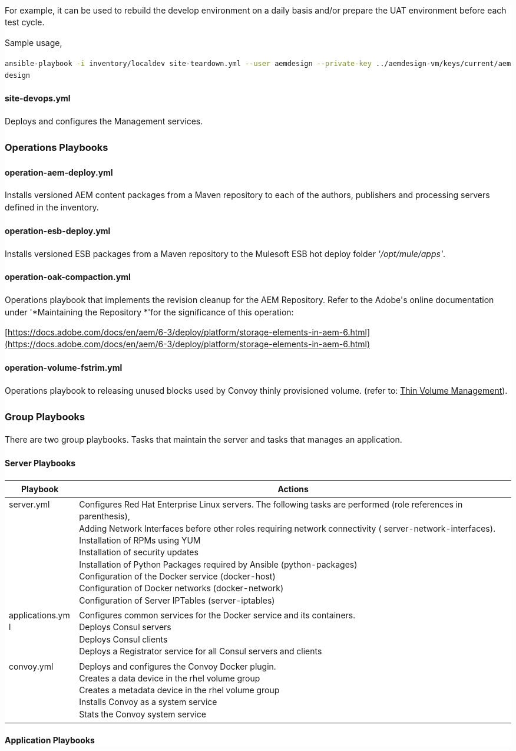 For example, it can be used to rebuild the develop environment on a daily basis and/or prepare the UAT environment before each test cycle.

Sample usage,

```bash
ansible-playbook -i inventory/localdev site-teardown.yml --user aemdesign --private-key ../aemdesign-vm/keys/current/aemdesign
```


#### site-devops.yml

Deploys and configures the Management services.

### Operations Playbooks

#### operation-aem-deploy.yml

Installs versioned AEM content packages from a Maven repository to each of the authors, publishers and processing servers defined in the inventory.

#### operation-esb-deploy.yml

Installs versioned ESB packages from a Maven repository to the Mulesoft ESB hot deploy folder *'/opt/mule/apps'*.

#### operation-oak-compaction.yml

Operations playbook that implements the revision cleanup for the AEM Repository. Refer to the Adobe's online documentation under '*Maintaining the Repository *'for the significance of this operation:

[https://docs.adobe.com/docs/en/aem/6-3/deploy/platform/storage-elements-in-aem-6.html](https://docs.adobe.com/docs/en/aem/6-3/deploy/platform/storage-elements-in-aem-6.html)

#### operation-volume-fstrim.yml

Operations playbook to releasing unused blocks used by Convoy thinly provisioned volume. (refer to: [Thin Volume Management](#heading=h.ww4rafenb0y4)).

### Group Playbooks

There are two group playbooks. Tasks that maintain the server and tasks that manages an application.

#### Server Playbooks

| Playbook                        | Actions                                     |
|---------------------------------|---------------------------------------------|
| server.yml                      | Configures Red Hat Enterprise Linux servers. The following tasks are performed (role references in parenthesis),<br>Adding Network Interfaces before other roles requiring network connectivity ( server-network-interfaces).<br>Installation of RPMs using YUM<br>Installation of security updates<br>Installation of Python Packages required by Ansible (python-packages)<br>Configuration of the Docker service  (docker-host)<br>Configuration of Docker networks (docker-network)<br>Configuration of Server IPTables (server-iptables) |
| applications.yml                | Configures common services for the Docker service and its containers.<br>Deploys Consul servers<br>Deploys Consul clients<br>Deploys a Registrator service for all Consul servers and clients |
| convoy.yml                      | Deploys and configures the Convoy Docker plugin.<br>Creates a data device in the rhel volume group<br>Creates a metadata device in the rhel volume group<br>Installs Convoy as a system service<br>Stats the Convoy system service |



#### Application Playbooks
